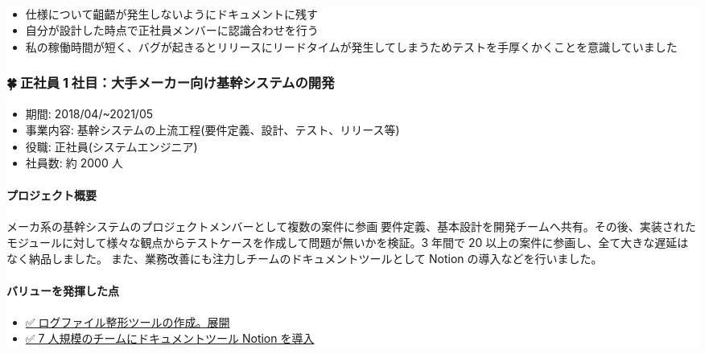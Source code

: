 - 仕様について齟齬が発生しないようにドキュメントに残す
- 自分が設計した時点で正社員メンバーに認識合わせを行う
- 私の稼働時間が短く、バグが起きるとリリースにリードタイムが発生してしまうためテストを手厚くかくことを意識していました

### 🍀 正社員 1 社目：大手メーカー向け基幹システムの開発

- 期間: 2018/04/~2021/05
- 事業内容: 基幹システムの上流工程(要件定義、設計、テスト、リリース等)
- 役職: 正社員(システムエンジニア)
- 社員数: 約 2000 人

#### プロジェクト概要

メーカ系の基幹システムのプロジェクトメンバーとして複数の案件に参画
要件定義、基本設計を開発チームへ共有。その後、実装されたモジュールに対して様々な観点からテストケースを作成して問題が無いかを検証。3 年間で 20 以上の案件に参画し、全て大きな遅延はなく納品しました。
また、業務改善にも注力しチームのドキュメントツールとして Notion の導入などを行いました。

#### バリューを発揮した点

- [✅ ログファイル整形ツールの作成。展開](https://www.notion.so/5ed2d53758a749088beddcb5fe6574c6?pvs=21)
- [✅ 7 人規模のチームにドキュメントツール Notion を導入](https://www.notion.so/7-Notion-246b19caea7a4552ad9df8036ee9e055?pvs=21)
